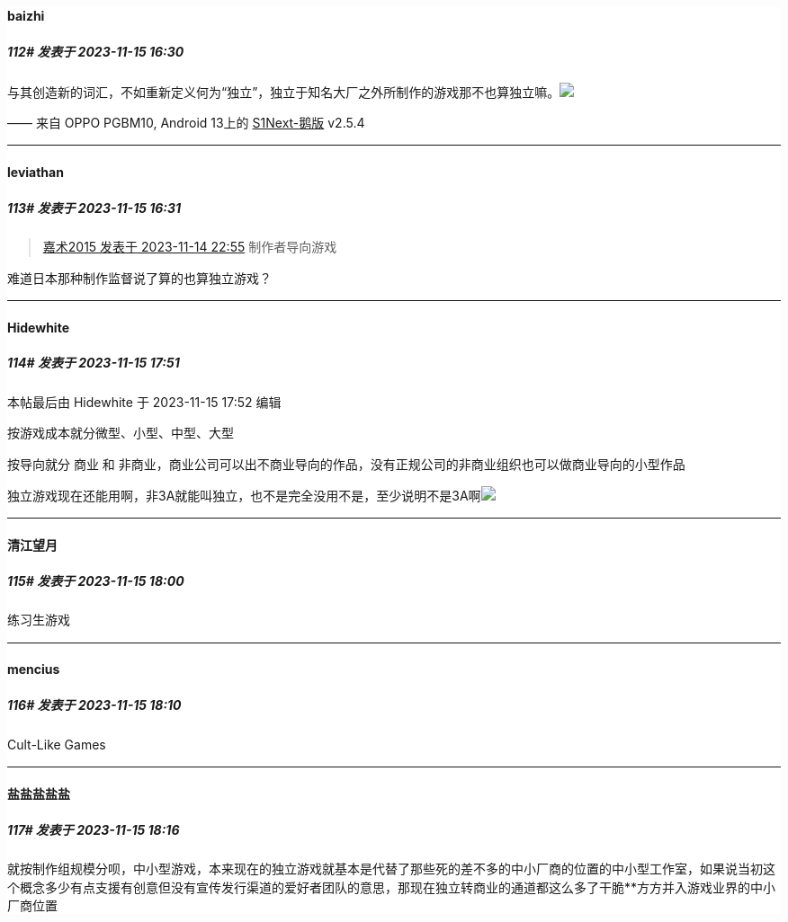 ####  baizhi  
##### 112#       发表于 2023-11-15 16:30

与其创造新的词汇，不如重新定义何为“独立”，独立于知名大厂之外所制作的游戏那不也算独立嘛。<img src="https://static.saraba1st.com/image/smiley/face2017/047.png" referrerpolicy="no-referrer">

—— 来自 OPPO PGBM10, Android 13上的 [S1Next-鹅版](https://github.com/ykrank/S1-Next/releases) v2.5.4

*****

####  leviathan  
##### 113#       发表于 2023-11-15 16:31

<blockquote><a href="httphttps://bbs.saraba1st.com/2b/forum.php?mod=redirect&amp;goto=findpost&amp;pid=63043221&amp;ptid=2160720" target="_blank">嘉术2015 发表于 2023-11-14 22:55</a>
制作者导向游戏</blockquote>
难道日本那种制作监督说了算的也算独立游戏？


*****

####  Hidewhite  
##### 114#       发表于 2023-11-15 17:51

 本帖最后由 Hidewhite 于 2023-11-15 17:52 编辑 

按游戏成本就分微型、小型、中型、大型

按导向就分 商业 和 非商业，商业公司可以出不商业导向的作品，没有正规公司的非商业组织也可以做商业导向的小型作品

独立游戏现在还能用啊，非3A就能叫独立，也不是完全没用不是，至少说明不是3A啊<img src="https://static.saraba1st.com/image/smiley/face2017/066.png" referrerpolicy="no-referrer">


*****

####  清江望月  
##### 115#       发表于 2023-11-15 18:00

练习生游戏


*****

####  mencius  
##### 116#       发表于 2023-11-15 18:10

Cult-Like Games


*****

####  盐盐盐盐盐  
##### 117#       发表于 2023-11-15 18:16

就按制作组规模分呗，中小型游戏，本来现在的独立游戏就基本是代替了那些死的差不多的中小厂商的位置的中小型工作室，如果说当初这个概念多少有点支援有创意但没有宣传发行渠道的爱好者团队的意思，那现在独立转商业的通道都这么多了干脆**方方并入游戏业界的中小厂商位置
